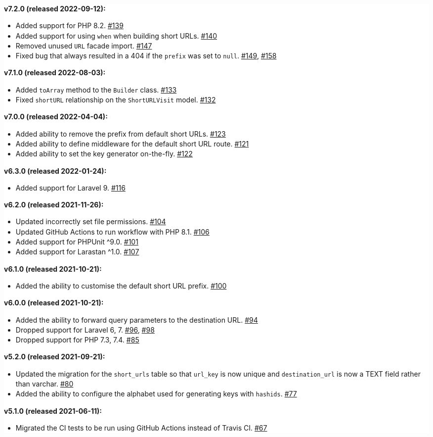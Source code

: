 **v7.2.0 (released 2022-09-12):**
- Added support for PHP 8.2. [#139](https://github.com/ash-jc-allen/short-url/pull/139)
- Added support for using `when` when building short URLs. [#140](https://github.com/ash-jc-allen/short-url/pull/140)
- Removed unused `URL` facade import. [#147](https://github.com/ash-jc-allen/short-url/pull/147)
- Fixed bug that always resulted in a 404 if the `prefix` was set to `null`. [#149](https://github.com/ash-jc-allen/short-url/pull/149), [#158](https://github.com/ash-jc-allen/short-url/pull/158)

**v7.1.0 (released 2022-08-03):**
- Added `toArray` method to the `Builder` class. [#133](https://github.com/ash-jc-allen/short-url/pull/133)
- Fixed `shortURL` relationship on the `ShortURLVisit` model. [#132](https://github.com/ash-jc-allen/short-url/pull/132)

**v7.0.0 (released 2022-04-04):**
- Added ability to remove the prefix from default short URLs. [#123](https://github.com/ash-jc-allen/short-url/pull/123)
- Added ability to define middleware for the default short URL route. [#121](https://github.com/ash-jc-allen/short-url/pull/121)
- Added ability to set the key generator on-the-fly. [#122](https://github.com/ash-jc-allen/short-url/pull/122)

**v6.3.0 (released 2022-01-24):**
- Added support for Laravel 9. [#116](https://github.com/ash-jc-allen/short-url/pull/116)

**v6.2.0 (released 2021-11-26):**
- Updated incorrectly set file permissions. [#104](https://github.com/ash-jc-allen/short-url/pull/104)
- Updated GitHub Actions to run workflow with PHP 8.1. [#106](https://github.com/ash-jc-allen/short-url/pull/106)
- Added support for PHPUnit ^9.0. [#101](https://github.com/ash-jc-allen/short-url/pull/101)
- Added support for Larastan ^1.0. [#107](https://github.com/ash-jc-allen/short-url/pull/107)

**v6.1.0 (released 2021-10-21):**
- Added the ability to customise the default short URL prefix. [#100](https://github.com/ash-jc-allen/short-url/pull/100)

**v6.0.0 (released 2021-10-21):**
- Added the ability to forward query parameters to the destination URL. [#94](https://github.com/ash-jc-allen/short-url/pull/94)
- Dropped support for Laravel 6, 7. [#96](https://github.com/ash-jc-allen/short-url/pull/96), [#98](https://github.com/ash-jc-allen/short-url/pull/98)
- Dropped support for PHP 7.3, 7.4. [#85](https://github.com/ash-jc-allen/short-url/pull/85)

**v5.2.0 (released 2021-09-21):**
- Updated the migration for the `short_urls` table so that `url_key` is now unique and `destination_url` is now a TEXT field rather than varchar. [#80](https://github.com/ash-jc-allen/short-url/pull/80)
- Added the ability to configure the alphabet used for generating keys with `hashids`. [#77](https://github.com/ash-jc-allen/short-url/pull/77)

**v5.1.0 (released 2021-06-11):**
- Migrated the CI tests to be run using GitHub Actions instead of Travis CI. [#67](https://github.com/ash-jc-allen/short-url/pull/67)
